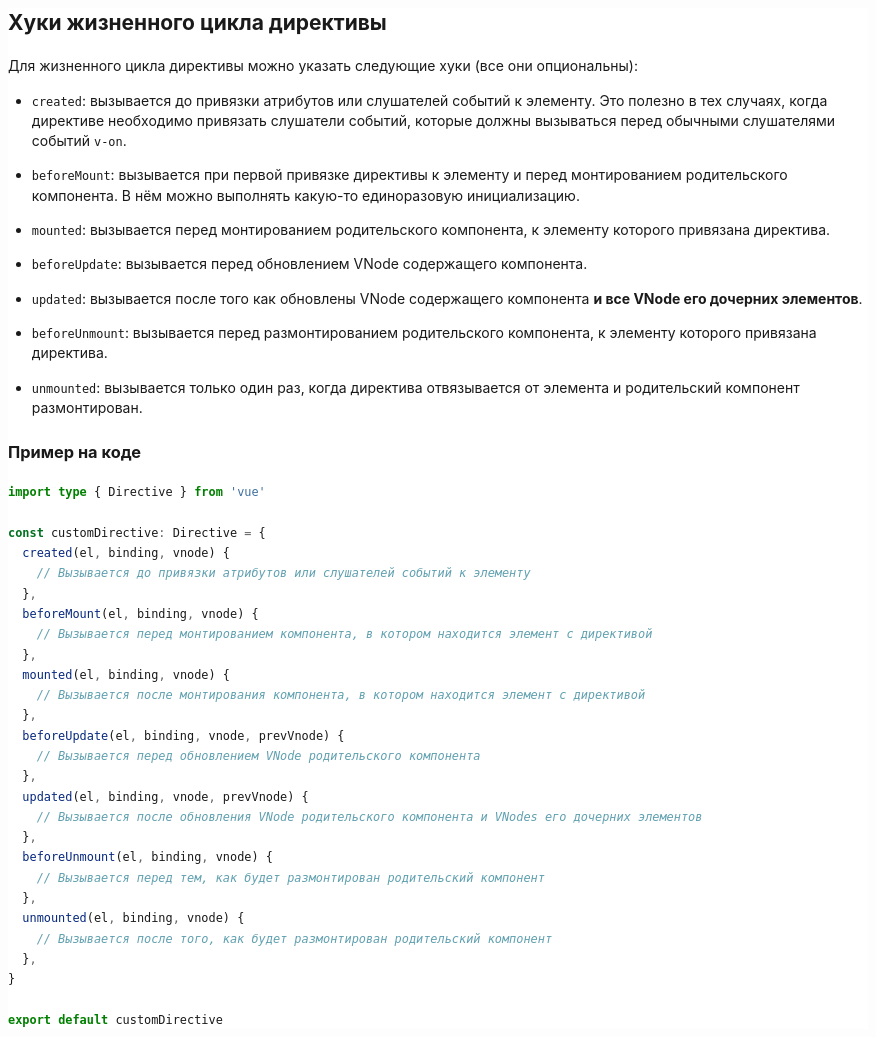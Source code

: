 ## Хуки жизненного цикла директивы

Для жизненного цикла директивы можно указать следующие хуки (все они опциональны):

- `created`: вызывается до привязки атрибутов или слушателей событий к элементу. Это полезно в тех случаях, когда директиве необходимо привязать слушатели событий, которые должны вызываться перед обычными слушателями событий `v-on`.
    
- `beforeMount`: вызывается при первой привязке директивы к элементу и перед монтированием родительского компонента. В нём можно выполнять какую-то единоразовую инициализацию.
    
- `mounted`: вызывается перед монтированием родительского компонента, к элементу которого привязана директива.
    
- `beforeUpdate`: вызывается перед обновлением VNode содержащего компонента.
    
- `updated`: вызывается после того как обновлены VNode содержащего компонента **и все VNode его дочерних элементов**.
    
- `beforeUnmount`: вызывается перед размонтированием родительского компонента, к элементу которого привязана директива.
    
- `unmounted`: вызывается только один раз, когда директива отвязывается от элемента и родительский компонент размонтирован.

### Пример на коде

```ts
import type { Directive } from 'vue'

const customDirective: Directive = {
  created(el, binding, vnode) {
    // Вызывается до привязки атрибутов или слушателей событий к элементу
  },
  beforeMount(el, binding, vnode) {
    // Вызывается перед монтированием компонента, в котором находится элемент с директивой
  },
  mounted(el, binding, vnode) {
    // Вызывается после монтирования компонента, в котором находится элемент с директивой
  },
  beforeUpdate(el, binding, vnode, prevVnode) {
    // Вызывается перед обновлением VNode родительского компонента
  },
  updated(el, binding, vnode, prevVnode) {
    // Вызывается после обновления VNode родительского компонента и VNodes его дочерних элементов
  },
  beforeUnmount(el, binding, vnode) {
    // Вызывается перед тем, как будет размонтирован родительский компонент
  },
  unmounted(el, binding, vnode) {
    // Вызывается после того, как будет размонтирован родительский компонент
  },
}

export default customDirective
```
